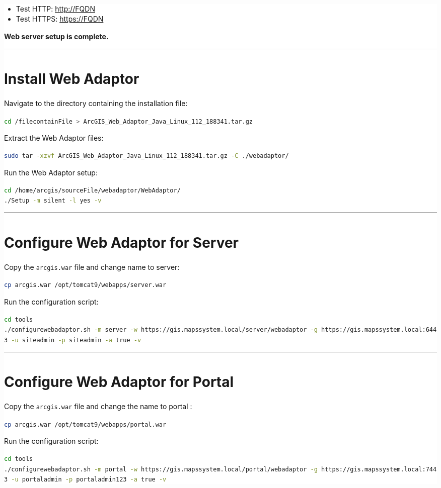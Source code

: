 - Test HTTP: [http://FQDN](http://FQDN)
- Test HTTPS: [https://FQDN](https://FQDN)

**Web server setup is complete.**

---

# Install Web Adaptor

Navigate to the directory containing the installation file:

```bash
cd /filecontainFile > ArcGIS_Web_Adaptor_Java_Linux_112_188341.tar.gz
```

Extract the Web Adaptor files:

```bash
sudo tar -xzvf ArcGIS_Web_Adaptor_Java_Linux_112_188341.tar.gz -C ./webadaptor/
```

Run the Web Adaptor setup:

```bash
cd /home/arcgis/sourceFile/webadaptor/WebAdaptor/
./Setup -m silent -l yes -v
```

---

# Configure Web Adaptor for Server

Copy the `arcgis.war` file and change name to server:

```bash
cp arcgis.war /opt/tomcat9/webapps/server.war
```

Run the configuration script:

```bash
cd tools
./configurewebadaptor.sh -m server -w https://gis.mapssystem.local/server/webadaptor -g https://gis.mapssystem.local:6443 -u siteadmin -p siteadmin -a true -v
```

---

# Configure Web Adaptor for Portal

Copy the `arcgis.war` file and change the name to portal :

```bash
cp arcgis.war /opt/tomcat9/webapps/portal.war
```

Run the configuration script:

```bash
cd tools
./configurewebadaptor.sh -m portal -w https://gis.mapssystem.local/portal/webadaptor -g https://gis.mapssystem.local:7443 -u portaladmin -p portaladmin123 -a true -v
```

